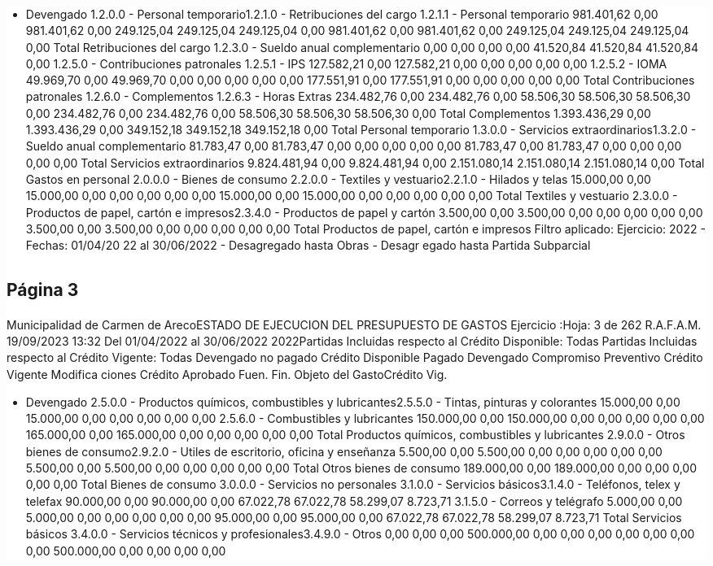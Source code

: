 - Devengado 
1.2.0.0 - Personal temporario1.2.1.0 - Retribuciones del cargo 1.2.1.1 - Personal temporario
981.401,62 0,00 981.401,62 0,00 249.125,04 249.125,04 249.125,04 0,00 981.401,62 0,00 981.401,62 0,00 249.125,04 249.125,04 249.125,04 0,00
Total Retribuciones del cargo
1.2.3.0 - Sueldo anual complementario 0,00 0,00 0,00 0,00 41.520,84 41.520,84 41.520,84 0,00
1.2.5.0 - Contribuciones patronales 1.2.5.1 - IPS
127.582,21 0,00 127.582,21 0,00 0,00 0,00 0,00 0,00
1.2.5.2 - IOMA 49.969,70 0,00 49.969,70 0,00 0,00 0,00 0,00 0,00
177.551,91 0,00 177.551,91 0,00 0,00 0,00 0,00 0,00 Total Contribuciones patronales
1.2.6.0 - Complementos 1.2.6.3 - Horas Extras
234.482,76 0,00 234.482,76 0,00 58.506,30 58.506,30 58.506,30 0,00 234.482,76 0,00 234.482,76 0,00 58.506,30 58.506,30 58.506,30 0,00
Total Complementos
1.393.436,29 0,00 1.393.436,29 0,00 349.152,18 349.152,18 349.152,18 0,00 Total Personal temporario
1.3.0.0 - Servicios extraordinarios1.3.2.0 - Sueldo anual complementario
81.783,47 0,00 81.783,47 0,00 0,00 0,00 0,00 0,00 81.783,47 0,00 81.783,47 0,00 0,00 0,00 0,00 0,00
Total Servicios extraordinarios
9.824.481,94 0,00 9.824.481,94 0,00 2.151.080,14 2.151.080,14 2.151.080,14 0,00 Total Gastos en personal
2.0.0.0 - Bienes de consumo 2.2.0.0 - Textiles y vestuario2.2.1.0 - Hilados y telas
15.000,00 0,00 15.000,00 0,00 0,00 0,00 0,00 0,00 15.000,00 0,00 15.000,00 0,00 0,00 0,00 0,00 0,00
Total Textiles y vestuario
2.3.0.0 - Productos de papel, cartón e impresos2.3.4.0 - Productos de papel y cartón
3.500,00 0,00 3.500,00 0,00 0,00 0,00 0,00 0,00 3.500,00 0,00 3.500,00 0,00 0,00 0,00 0,00 0,00
Total Productos de papel, cartón e impresos
Filtro aplicado: Ejercicio: 2022 - Fechas: 01/04/20 22 al 30/06/2022 - Desagregado hasta Obras - Desagr egado hasta Partida Subparcial 

## Página 3

Municipalidad de
Carmen de ArecoESTADO DE EJECUCION DEL PRESUPUESTO DE GASTOS
Ejercicio 
:Hoja: 3 de 262 R.A.F.A.M.
19/09/2023 13:32
Del 01/04/2022 al 30/06/2022
2022Partidas Incluidas respecto al Crédito Disponible: Todas
Partidas Incluidas respecto al Crédito Vigente: Todas
Devengado 
no pagado Crédito 
Disponible Pagado Devengado Compromiso Preventivo Crédito 
Vigente Modifica 
ciones Crédito 
Aprobado Fuen. 
Fin. Objeto del GastoCrédito Vig. 
- Devengado 
2.5.0.0 - Productos químicos, combustibles y
lubricantes2.5.5.0 - Tintas, pinturas y colorantes 15.000,00 0,00 15.000,00 0,00 0,00 0,00 0,00 0,00
2.5.6.0 - Combustibles y lubricantes 150.000,00 0,00 150.000,00 0,00 0,00 0,00 0,00 0,00 165.000,00 0,00 165.000,00 0,00 0,00 0,00 0,00 0,00
Total Productos químicos, combustibles y lubricantes
2.9.0.0 - Otros bienes de consumo2.9.2.0 - Utiles de escritorio, oficina y enseñanza
5.500,00 0,00 5.500,00 0,00 0,00 0,00 0,00 0,00 5.500,00 0,00 5.500,00 0,00 0,00 0,00 0,00 0,00
Total Otros bienes de consumo
189.000,00 0,00 189.000,00 0,00 0,00 0,00 0,00 0,00 Total Bienes de consumo
3.0.0.0 - Servicios no personales 3.1.0.0 - Servicios básicos3.1.4.0 - Teléfonos, telex y telefax
90.000,00 0,00 90.000,00 0,00 67.022,78 67.022,78 58.299,07 8.723,71
3.1.5.0 - Correos y telégrafo 5.000,00 0,00 5.000,00 0,00 0,00 0,00 0,00 0,00
95.000,00 0,00 95.000,00 0,00 67.022,78 67.022,78 58.299,07 8.723,71 Total Servicios básicos
3.4.0.0 - Servicios técnicos y profesionales3.4.9.0 - Otros
0,00 0,00 0,00 500.000,00 0,00 0,00 0,00 0,00 0,00 0,00 0,00 500.000,00 0,00 0,00 0,00 0,00